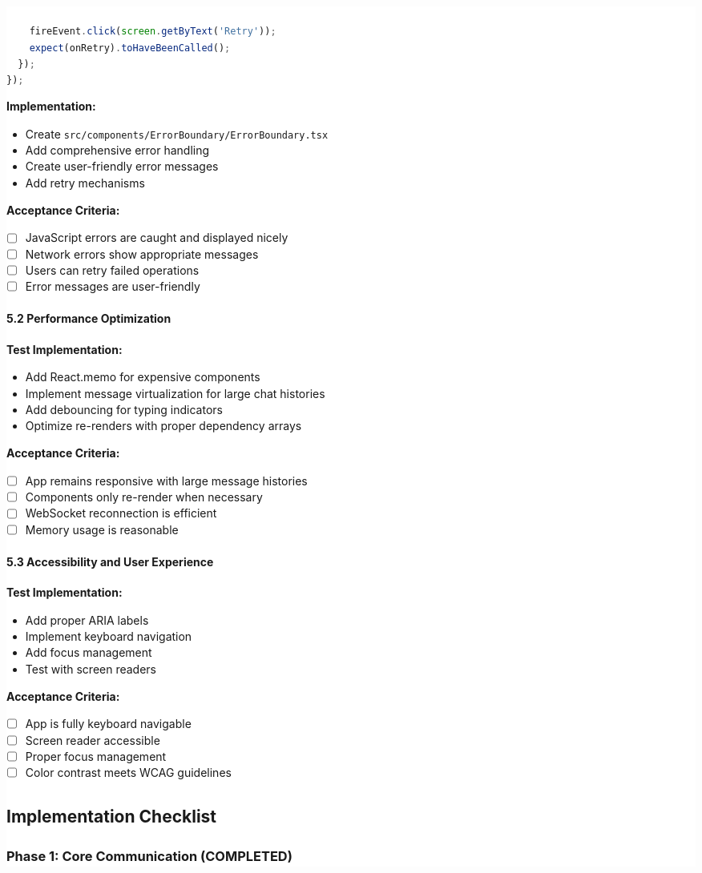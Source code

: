 ```typescript
    
    fireEvent.click(screen.getByText('Retry'));
    expect(onRetry).toHaveBeenCalled();
  });
});
```

**Implementation:**

- Create `src/components/ErrorBoundary/ErrorBoundary.tsx`
- Add comprehensive error handling
- Create user-friendly error messages
- Add retry mechanisms

**Acceptance Criteria:**

- [ ] JavaScript errors are caught and displayed nicely
- [ ] Network errors show appropriate messages
- [ ] Users can retry failed operations
- [ ] Error messages are user-friendly

#### 5.2 Performance Optimization

**Test Implementation:**

- Add React.memo for expensive components
- Implement message virtualization for large chat histories
- Add debouncing for typing indicators
- Optimize re-renders with proper dependency arrays

**Acceptance Criteria:**

- [ ] App remains responsive with large message histories
- [ ] Components only re-render when necessary
- [ ] WebSocket reconnection is efficient
- [ ] Memory usage is reasonable

#### 5.3 Accessibility and User Experience

**Test Implementation:**

- Add proper ARIA labels
- Implement keyboard navigation
- Add focus management
- Test with screen readers

**Acceptance Criteria:**

- [ ] App is fully keyboard navigable
- [ ] Screen reader accessible
- [ ] Proper focus management
- [ ] Color contrast meets WCAG guidelines

## Implementation Checklist

### Phase 1: Core Communication (COMPLETED)
